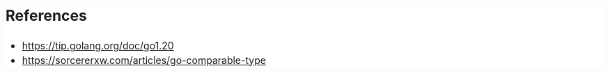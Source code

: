 ## References

* https://tip.golang.org/doc/go1.20
* https://sorcererxw.com/articles/go-comparable-type